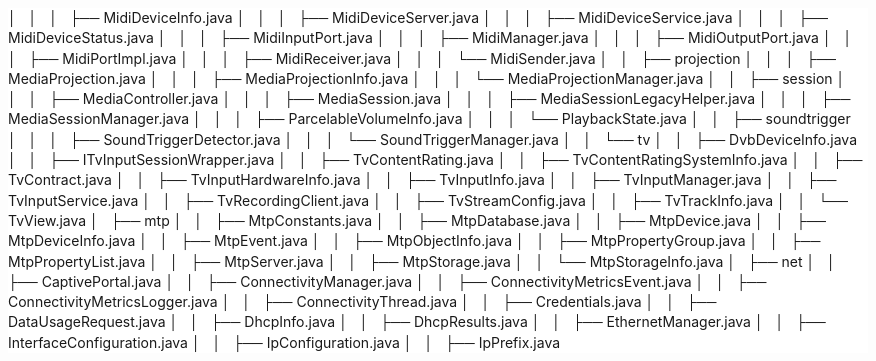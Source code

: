 │   │   │   ├── MidiDeviceInfo.java
│   │   │   ├── MidiDeviceServer.java
│   │   │   ├── MidiDeviceService.java
│   │   │   ├── MidiDeviceStatus.java
│   │   │   ├── MidiInputPort.java
│   │   │   ├── MidiManager.java
│   │   │   ├── MidiOutputPort.java
│   │   │   ├── MidiPortImpl.java
│   │   │   ├── MidiReceiver.java
│   │   │   └── MidiSender.java
│   │   ├── projection
│   │   │   ├── MediaProjection.java
│   │   │   ├── MediaProjectionInfo.java
│   │   │   └── MediaProjectionManager.java
│   │   ├── session
│   │   │   ├── MediaController.java
│   │   │   ├── MediaSession.java
│   │   │   ├── MediaSessionLegacyHelper.java
│   │   │   ├── MediaSessionManager.java
│   │   │   ├── ParcelableVolumeInfo.java
│   │   │   └── PlaybackState.java
│   │   ├── soundtrigger
│   │   │   ├── SoundTriggerDetector.java
│   │   │   └── SoundTriggerManager.java
│   │   └── tv
│   │       ├── DvbDeviceInfo.java
│   │       ├── ITvInputSessionWrapper.java
│   │       ├── TvContentRating.java
│   │       ├── TvContentRatingSystemInfo.java
│   │       ├── TvContract.java
│   │       ├── TvInputHardwareInfo.java
│   │       ├── TvInputInfo.java
│   │       ├── TvInputManager.java
│   │       ├── TvInputService.java
│   │       ├── TvRecordingClient.java
│   │       ├── TvStreamConfig.java
│   │       ├── TvTrackInfo.java
│   │       └── TvView.java
│   ├── mtp
│   │   ├── MtpConstants.java
│   │   ├── MtpDatabase.java
│   │   ├── MtpDevice.java
│   │   ├── MtpDeviceInfo.java
│   │   ├── MtpEvent.java
│   │   ├── MtpObjectInfo.java
│   │   ├── MtpPropertyGroup.java
│   │   ├── MtpPropertyList.java
│   │   ├── MtpServer.java
│   │   ├── MtpStorage.java
│   │   └── MtpStorageInfo.java
│   ├── net
│   │   ├── CaptivePortal.java
│   │   ├── ConnectivityManager.java
│   │   ├── ConnectivityMetricsEvent.java
│   │   ├── ConnectivityMetricsLogger.java
│   │   ├── ConnectivityThread.java
│   │   ├── Credentials.java
│   │   ├── DataUsageRequest.java
│   │   ├── DhcpInfo.java
│   │   ├── DhcpResults.java
│   │   ├── EthernetManager.java
│   │   ├── InterfaceConfiguration.java
│   │   ├── IpConfiguration.java
│   │   ├── IpPrefix.java